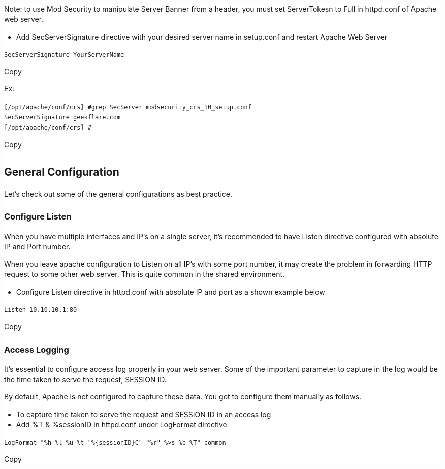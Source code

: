 Note: to use Mod Security to manipulate Server Banner from a header, you must set ServerTokesn to Full in httpd.conf of Apache web server.

* Add SecServerSignature directive with your desired server name in setup.conf and restart Apache Web Server

```apacheconf
SecServerSignature YourServerName
```

Copy

Ex:

```apacheconf
[/opt/apache/conf/crs] #grep SecServer modsecurity_crs_10_setup.conf
SecServerSignature geekflare.com
[/opt/apache/conf/crs] #
```

Copy

## General Configuration

Let’s check out some of the general configurations as best practice.

### Configure Listen

When you have multiple interfaces and IP’s on a single server, it’s recommended to have Listen directive configured with absolute IP and Port number.

When you leave apache configuration to Listen on all IP’s with some port number, it may create the problem in forwarding HTTP request to some other web server. This is quite common in the shared environment.

* Configure Listen directive in httpd.conf with absolute IP and port as a shown example below

```apacheconf
Listen 10.10.10.1:80
```

Copy

### Access Logging

It’s essential to configure access log properly in your web server. Some of the important parameter to capture in the log would be the time taken to serve the request, SESSION ID.

By default, Apache is not configured to capture these data. You got to configure them manually as follows.

* To capture time taken to serve the request and SESSION ID in an access log
* Add %T & %sessionID in httpd.conf under LogFormat directive

```apacheconf
LogFormat "%h %l %u %t "%{sessionID}C" "%r" %>s %b %T" common
```

Copy
